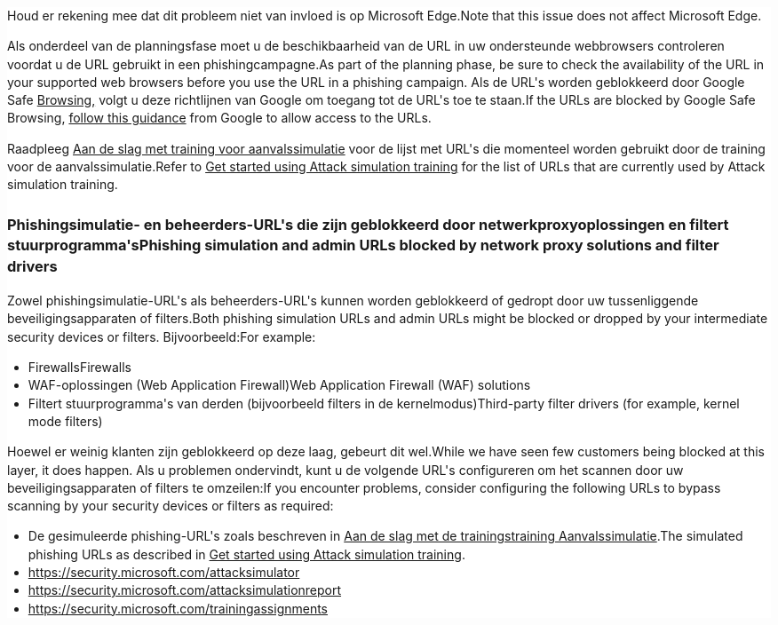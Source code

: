 <span data-ttu-id="496d3-116">Houd er rekening mee dat dit probleem niet van invloed is op Microsoft Edge.</span><span class="sxs-lookup"><span data-stu-id="496d3-116">Note that this issue does not affect Microsoft Edge.</span></span>

<span data-ttu-id="496d3-117">Als onderdeel van de planningsfase moet u de beschikbaarheid van de URL in uw ondersteunde webbrowsers controleren voordat u de URL gebruikt in een phishingcampagne.</span><span class="sxs-lookup"><span data-stu-id="496d3-117">As part of the planning phase, be sure to check the availability of the URL in your supported web browsers before you use the URL in a phishing campaign.</span></span> <span data-ttu-id="496d3-118">Als de URL's worden geblokkeerd door Google Safe [Browsing,](https://support.google.com/chrome/a/answer/7532419) volgt u deze richtlijnen van Google om toegang tot de URL's toe te staan.</span><span class="sxs-lookup"><span data-stu-id="496d3-118">If the URLs are blocked by Google Safe Browsing, [follow this guidance](https://support.google.com/chrome/a/answer/7532419) from Google to allow access to the URLs.</span></span>

<span data-ttu-id="496d3-119">Raadpleeg [Aan de slag met training voor aanvalssimulatie](attack-simulation-training-get-started.md) voor de lijst met URL's die momenteel worden gebruikt door de training voor de aanvalssimulatie.</span><span class="sxs-lookup"><span data-stu-id="496d3-119">Refer to [Get started using Attack simulation training](attack-simulation-training-get-started.md) for the list of URLs that are currently used by Attack simulation training.</span></span>

### <a name="phishing-simulation-and-admin-urls-blocked-by-network-proxy-solutions-and-filter-drivers"></a><span data-ttu-id="496d3-120">Phishingsimulatie- en beheerders-URL's die zijn geblokkeerd door netwerkproxyoplossingen en filtert stuurprogramma's</span><span class="sxs-lookup"><span data-stu-id="496d3-120">Phishing simulation and admin URLs blocked by network proxy solutions and filter drivers</span></span>

<span data-ttu-id="496d3-121">Zowel phishingsimulatie-URL's als beheerders-URL's kunnen worden geblokkeerd of gedropt door uw tussenliggende beveiligingsapparaten of filters.</span><span class="sxs-lookup"><span data-stu-id="496d3-121">Both phishing simulation URLs and admin URLs might be blocked or dropped by your intermediate security devices or filters.</span></span> <span data-ttu-id="496d3-122">Bijvoorbeeld:</span><span class="sxs-lookup"><span data-stu-id="496d3-122">For example:</span></span>

- <span data-ttu-id="496d3-123">Firewalls</span><span class="sxs-lookup"><span data-stu-id="496d3-123">Firewalls</span></span>
- <span data-ttu-id="496d3-124">WAF-oplossingen (Web Application Firewall)</span><span class="sxs-lookup"><span data-stu-id="496d3-124">Web Application Firewall (WAF) solutions</span></span>
- <span data-ttu-id="496d3-125">Filtert stuurprogramma's van derden (bijvoorbeeld filters in de kernelmodus)</span><span class="sxs-lookup"><span data-stu-id="496d3-125">Third-party filter drivers (for example, kernel mode filters)</span></span>

<span data-ttu-id="496d3-126">Hoewel er weinig klanten zijn geblokkeerd op deze laag, gebeurt dit wel.</span><span class="sxs-lookup"><span data-stu-id="496d3-126">While we have seen few customers being blocked at this layer, it does happen.</span></span> <span data-ttu-id="496d3-127">Als u problemen ondervindt, kunt u de volgende URL's configureren om het scannen door uw beveiligingsapparaten of filters te omzeilen:</span><span class="sxs-lookup"><span data-stu-id="496d3-127">If you encounter problems, consider configuring the following URLs to bypass scanning by your security devices or filters as required:</span></span>

- <span data-ttu-id="496d3-128">De gesimuleerde phishing-URL's zoals beschreven in [Aan de slag met de trainingstraining Aanvalssimulatie](attack-simulation-training-get-started.md).</span><span class="sxs-lookup"><span data-stu-id="496d3-128">The simulated phishing URLs as described in [Get started using Attack simulation training](attack-simulation-training-get-started.md).</span></span>
- <https://security.microsoft.com/attacksimulator>
- <https://security.microsoft.com/attacksimulationreport>
- <https://security.microsoft.com/trainingassignments>
